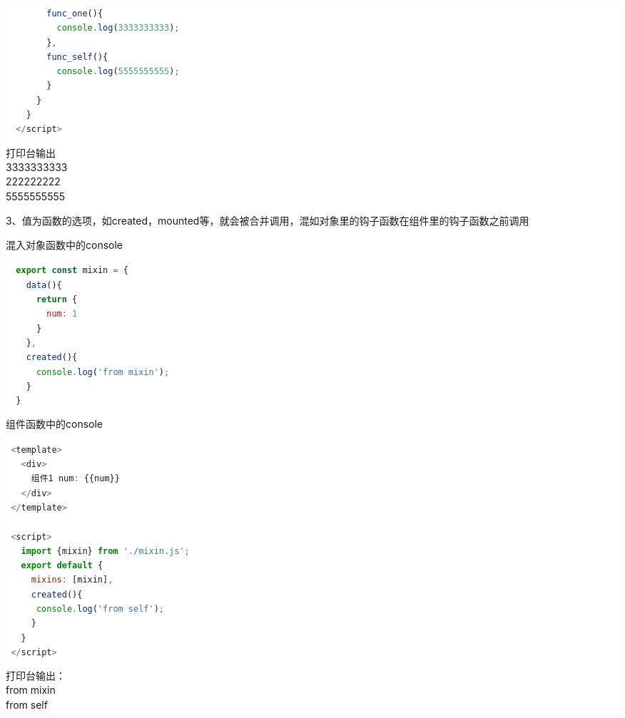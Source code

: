   ```js
          func_one(){
            console.log(3333333333);
          },
          func_self(){
            console.log(5555555555);
          }
        }
      }
    </script>
  ```    

  打印台输出  
    3333333333  
    222222222  
    5555555555  

  
3、值为函数的选项，如created，mounted等，就会被合并调用，混如对象里的钩子函数在组件里的钩子函数之前调用
  
  混入对象函数中的console

  ```js   
    export const mixin = {
      data(){
        return {
          num: 1
        }
      },
      created(){
        console.log('from mixin');
      }
    }
  ``` 
    
  组件函数中的console  

   ```js
    <template>
      <div>
        组件1 num: {{num}}
      </div>
    </template>

    <script>
      import {mixin} from './mixin.js';
      export default {
        mixins: [mixin],
        created(){
         console.log('from self');
        }
      }
    </script>
  ``` 

  打印台输出：   
    from mixin  
    from self  
  
